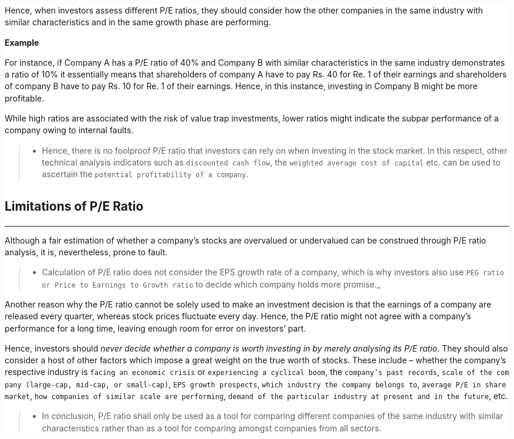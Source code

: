 Hence, when investors assess different P/E ratios, they should consider how the other companies in the same industry with similar characteristics and in the same growth phase are performing.

**Example**

For instance, if Company A has a P/E ratio of 40% and Company B with similar characteristics in the same industry demonstrates a ratio of 10% it essentially means that shareholders of company A have to pay Rs. 40 for Re. 1 of their earnings and shareholders of company B have to pay Rs. 10 for Re. 1 of their earnings. Hence, in this instance, investing in Company B might be more profitable.

While high ratios are associated with the risk of value trap investments, lower ratios might indicate the subpar performance of a company owing to internal faults.

> - Hence, there is no foolproof P/E ratio that investors can rely on when investing in the stock market. In this respect, other technical analysis indicators such as `discounted cash flow`, the `weighted average cost of capital` etc. can be used to ascertain the `potential profitability of a company`.

## Limitations of P/E Ratio

---

Although a fair estimation of whether a company’s stocks are overvalued or undervalued can be construed through P/E ratio analysis, it is, nevertheless, prone to fault.

> - Calculation of P/E ratio does not consider the EPS growth rate of a company, which is why investors also use `PEG ratio or Price to Earnings to Growth ratio` to decide which company holds more promise.\_

Another reason why the P/E ratio cannot be solely used to make an investment decision is that the earnings of a company are released every quarter, whereas stock prices fluctuate every day. Hence, the P/E ratio might not agree with a company’s performance for a long time, leaving enough room for error on investors’ part.

Hence, investors should _never decide whether a company is worth investing in by merely analysing its P/E ratio_. They should also consider a host of other factors which impose a great weight on the true worth of stocks. These include – whether the company’s respective industry is `facing an economic crisis` or `experiencing a cyclical boom`, the `company’s past records`, `scale of the company (large-cap, mid-cap, or small-cap)`, `EPS growth prospects`, `which industry the company belongs to`, `average P/E in share market`, `how companies of similar scale are performing`, `demand of the particular industry at present and in the future`, etc.

> - In conclusion, P/E ratio shall only be used as a tool for comparing different companies of the same industry with similar characteristics rather than as a tool for comparing amongst companies from all sectors.
